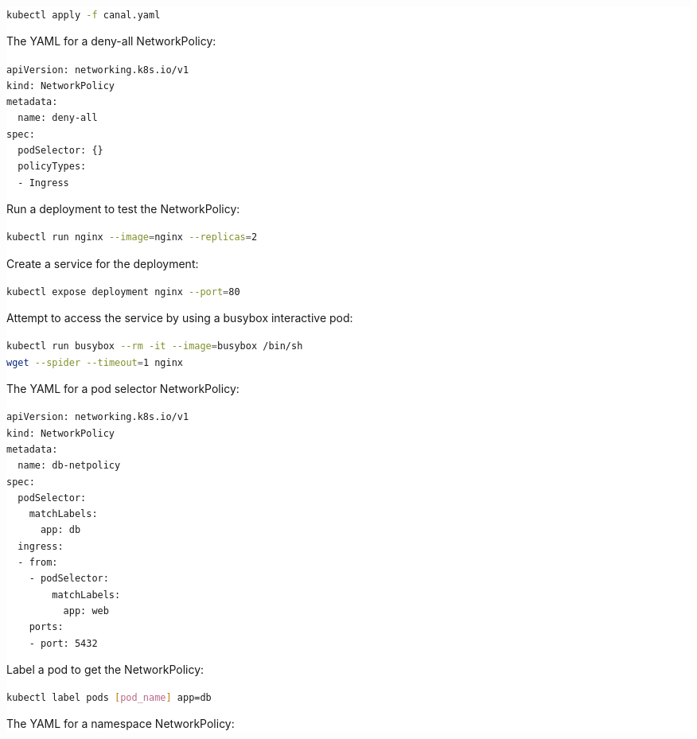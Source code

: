 ```bash
kubectl apply -f canal.yaml
```
The YAML for a deny-all NetworkPolicy:

```bash
apiVersion: networking.k8s.io/v1
kind: NetworkPolicy
metadata:
  name: deny-all
spec:
  podSelector: {}
  policyTypes:
  - Ingress
```
Run a deployment to test the NetworkPolicy:

```bash
kubectl run nginx --image=nginx --replicas=2
```
Create a service for the deployment:

```bash
kubectl expose deployment nginx --port=80
```
Attempt to access the service by using a busybox interactive pod:

```bash
kubectl run busybox --rm -it --image=busybox /bin/sh
wget --spider --timeout=1 nginx
```
The YAML for a pod selector NetworkPolicy:

```bash
apiVersion: networking.k8s.io/v1
kind: NetworkPolicy
metadata:
  name: db-netpolicy
spec:
  podSelector:
    matchLabels:
      app: db
  ingress:
  - from:
    - podSelector:
        matchLabels:
          app: web
    ports:
    - port: 5432
```
Label a pod to get the NetworkPolicy:

```bash
kubectl label pods [pod_name] app=db
```
The YAML for a namespace NetworkPolicy:
